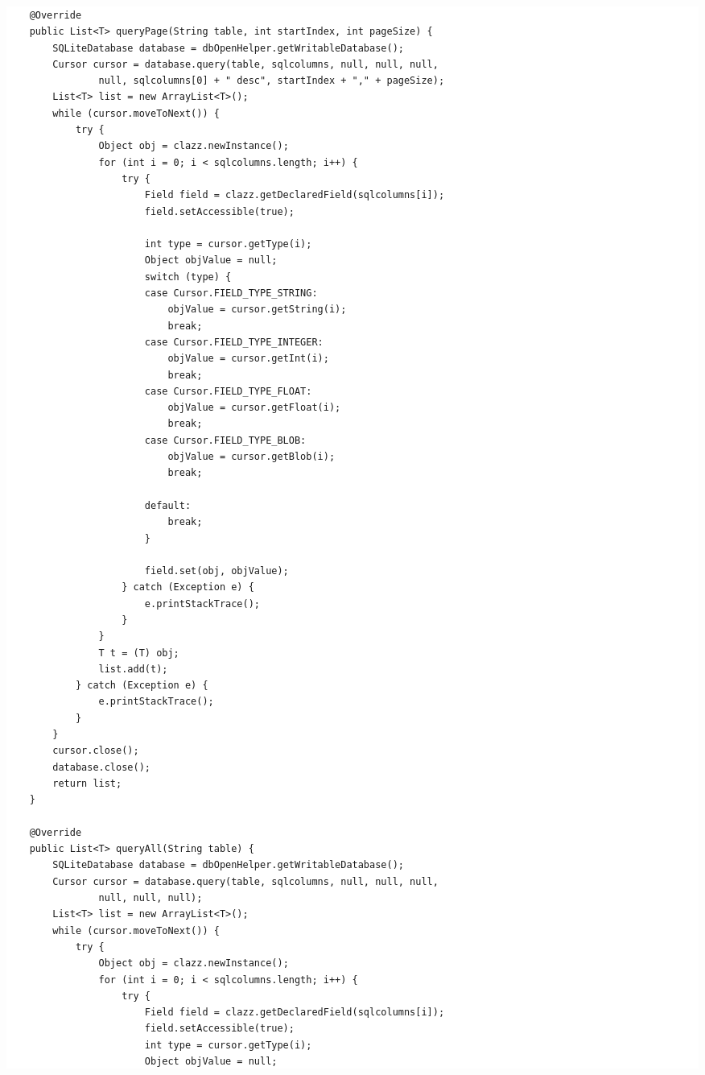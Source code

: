 		@Override
		public List<T> queryPage(String table, int startIndex, int pageSize) {
			SQLiteDatabase database = dbOpenHelper.getWritableDatabase();
			Cursor cursor = database.query(table, sqlcolumns, null, null, null,
					null, sqlcolumns[0] + " desc", startIndex + "," + pageSize);
			List<T> list = new ArrayList<T>();
			while (cursor.moveToNext()) {
				try {
					Object obj = clazz.newInstance();
					for (int i = 0; i < sqlcolumns.length; i++) {
						try {
							Field field = clazz.getDeclaredField(sqlcolumns[i]);
							field.setAccessible(true);
	
							int type = cursor.getType(i);
							Object objValue = null;
							switch (type) {
							case Cursor.FIELD_TYPE_STRING:
								objValue = cursor.getString(i);
								break;
							case Cursor.FIELD_TYPE_INTEGER:
								objValue = cursor.getInt(i);
								break;
							case Cursor.FIELD_TYPE_FLOAT:
								objValue = cursor.getFloat(i);
								break;
							case Cursor.FIELD_TYPE_BLOB:
								objValue = cursor.getBlob(i);
								break;
	
							default:
								break;
							}
	
							field.set(obj, objValue);
						} catch (Exception e) {
							e.printStackTrace();
						}
					}
					T t = (T) obj;
					list.add(t);
				} catch (Exception e) {
					e.printStackTrace();
				}
			}
			cursor.close();
			database.close();
			return list;
		}
	
		@Override
		public List<T> queryAll(String table) {
			SQLiteDatabase database = dbOpenHelper.getWritableDatabase();
			Cursor cursor = database.query(table, sqlcolumns, null, null, null,
					null, null, null);
			List<T> list = new ArrayList<T>();
			while (cursor.moveToNext()) {
				try {
					Object obj = clazz.newInstance();
					for (int i = 0; i < sqlcolumns.length; i++) {
						try {
							Field field = clazz.getDeclaredField(sqlcolumns[i]);
							field.setAccessible(true);
							int type = cursor.getType(i);
							Object objValue = null;